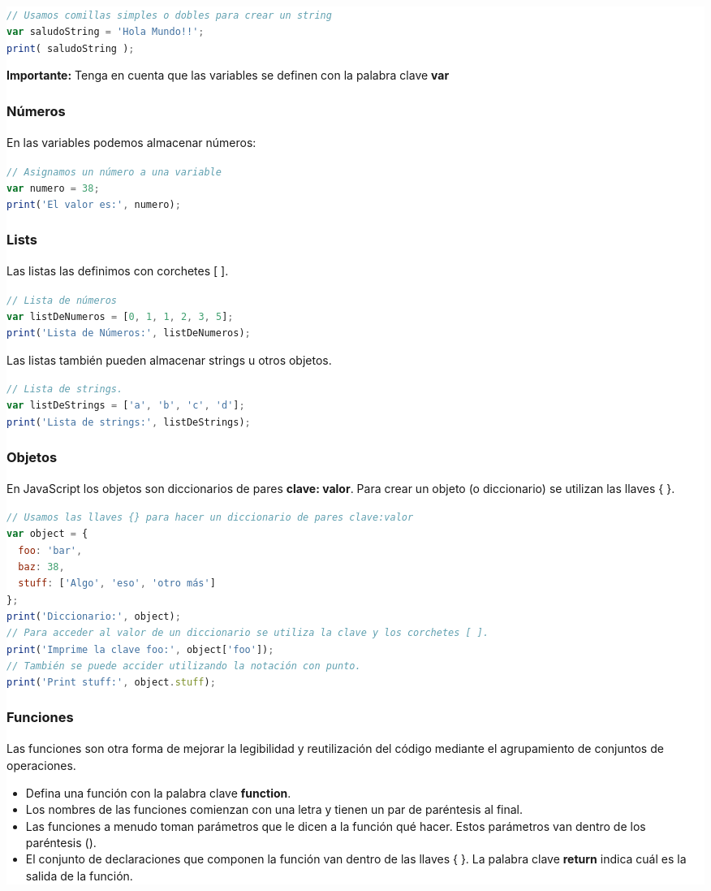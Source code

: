 ```javascript
// Usamos comillas simples o dobles para crear un string
var saludoString = 'Hola Mundo!!';
print( saludoString );
```
**Importante:** Tenga en cuenta que las variables se definen con la palabra clave **var**

### Números
En las variables podemos almacenar números:

```javascript
// Asignamos un número a una variable
var numero = 38;
print('El valor es:', numero);
```

### Lists

Las listas las definimos con corchetes \[ \].

```javascript
// Lista de números
var listDeNumeros = [0, 1, 1, 2, 3, 5];
print('Lista de Números:', listDeNumeros);
```
Las listas también pueden almacenar strings u otros objetos.

```javascript
// Lista de strings.
var listDeStrings = ['a', 'b', 'c', 'd'];
print('Lista de strings:', listDeStrings);
```

### Objetos
En JavaScript los objetos son diccionarios de pares **clave: valor**. Para crear un objeto (o diccionario) se utilizan las llaves \{ \}.

```javascript
// Usamos las llaves {} para hacer un diccionario de pares clave:valor
var object = {
  foo: 'bar',
  baz: 38,
  stuff: ['Algo', 'eso', 'otro más']
};
print('Diccionario:', object);
// Para acceder al valor de un diccionario se utiliza la clave y los corchetes [ ].
print('Imprime la clave foo:', object['foo']);
// También se puede accider utilizando la notación con punto.
print('Print stuff:', object.stuff);
```

### Funciones

Las funciones son otra forma de mejorar la legibilidad y reutilización del código mediante el agrupamiento de conjuntos de operaciones.
- Defina una función con la palabra clave **function**.
- Los nombres de las funciones comienzan con una letra y tienen un par de paréntesis al final.
- Las funciones a menudo toman parámetros que le dicen a la función qué hacer. Estos parámetros van dentro de los paréntesis ().
- El conjunto de declaraciones que componen la función van dentro de las llaves \{ \}. La palabra clave **return** indica cuál es la salida de la función.
